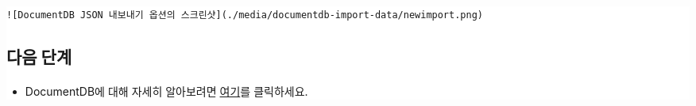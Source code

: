 	![DocumentDB JSON 내보내기 옵션의 스크린샷](./media/documentdb-import-data/newimport.png)

## 다음 단계

- DocumentDB에 대해 자세히 알아보려면 [여기](http://azure.com/docdb)를 클릭하세요.


 

